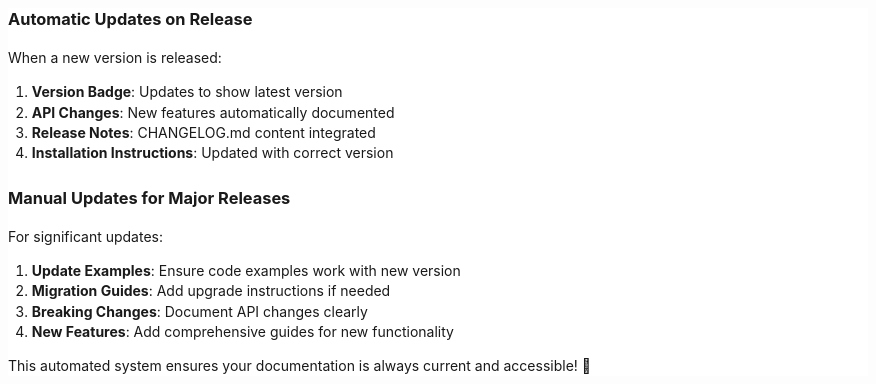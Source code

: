 ### Automatic Updates on Release

When a new version is released:

1. **Version Badge**: Updates to show latest version
2. **API Changes**: New features automatically documented
3. **Release Notes**: CHANGELOG.md content integrated
4. **Installation Instructions**: Updated with correct version

### Manual Updates for Major Releases

For significant updates:

1. **Update Examples**: Ensure code examples work with new version
2. **Migration Guides**: Add upgrade instructions if needed
3. **Breaking Changes**: Document API changes clearly
4. **New Features**: Add comprehensive guides for new functionality

This automated system ensures your documentation is always current and accessible! 📖